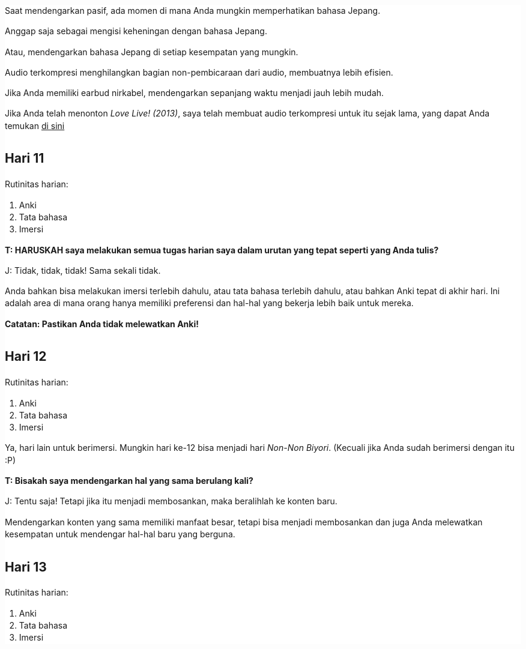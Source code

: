 Saat mendengarkan pasif, ada momen di mana Anda mungkin memperhatikan bahasa Jepang.  

Anggap saja sebagai mengisi keheningan dengan bahasa Jepang.  

Atau, mendengarkan bahasa Jepang di setiap kesempatan yang mungkin. 

Audio terkompresi menghilangkan bagian non-pembicaraan dari audio, membuatnya lebih efisien.  

Jika Anda memiliki earbud nirkabel, mendengarkan sepanjang waktu menjadi jauh lebih mudah.  

Jika Anda telah menonton *Love Live! (2013)*, saya telah membuat audio terkompresi untuk itu sejak lama, yang dapat Anda temukan [di sini](https://mega.nz/folder/sdB1mC6T#X_fYeasMb64i3tAf3LeYEA)  

## Hari 11  

Rutinitas harian:

1. Anki  
2. Tata bahasa  
3. Imersi  

**T: HARUSKAH saya melakukan semua tugas harian saya dalam urutan yang tepat seperti yang Anda tulis?**  

J: Tidak, tidak, tidak! Sama sekali tidak.  

Anda bahkan bisa melakukan imersi terlebih dahulu, atau tata bahasa terlebih dahulu, atau bahkan Anki tepat di akhir hari. Ini adalah area di mana orang hanya memiliki preferensi dan hal-hal yang bekerja lebih baik untuk mereka.  

**Catatan: Pastikan Anda tidak melewatkan Anki!**  

## Hari 12  

Rutinitas harian:

1. Anki  
2. Tata bahasa  
3. Imersi  

Ya, hari lain untuk berimersi. Mungkin hari ke-12 bisa menjadi hari *Non-Non Biyori*. (Kecuali jika Anda sudah berimersi dengan itu :P)     

**T: Bisakah saya mendengarkan hal yang sama berulang kali?**  

J: Tentu saja! Tetapi jika itu menjadi membosankan, maka beralihlah ke konten baru.  

Mendengarkan konten yang sama memiliki manfaat besar, tetapi bisa menjadi membosankan dan juga Anda melewatkan kesempatan untuk mendengar hal-hal baru yang berguna.   

## Hari 13  

Rutinitas harian:

1. Anki  
2. Tata bahasa  
3. Imersi  
